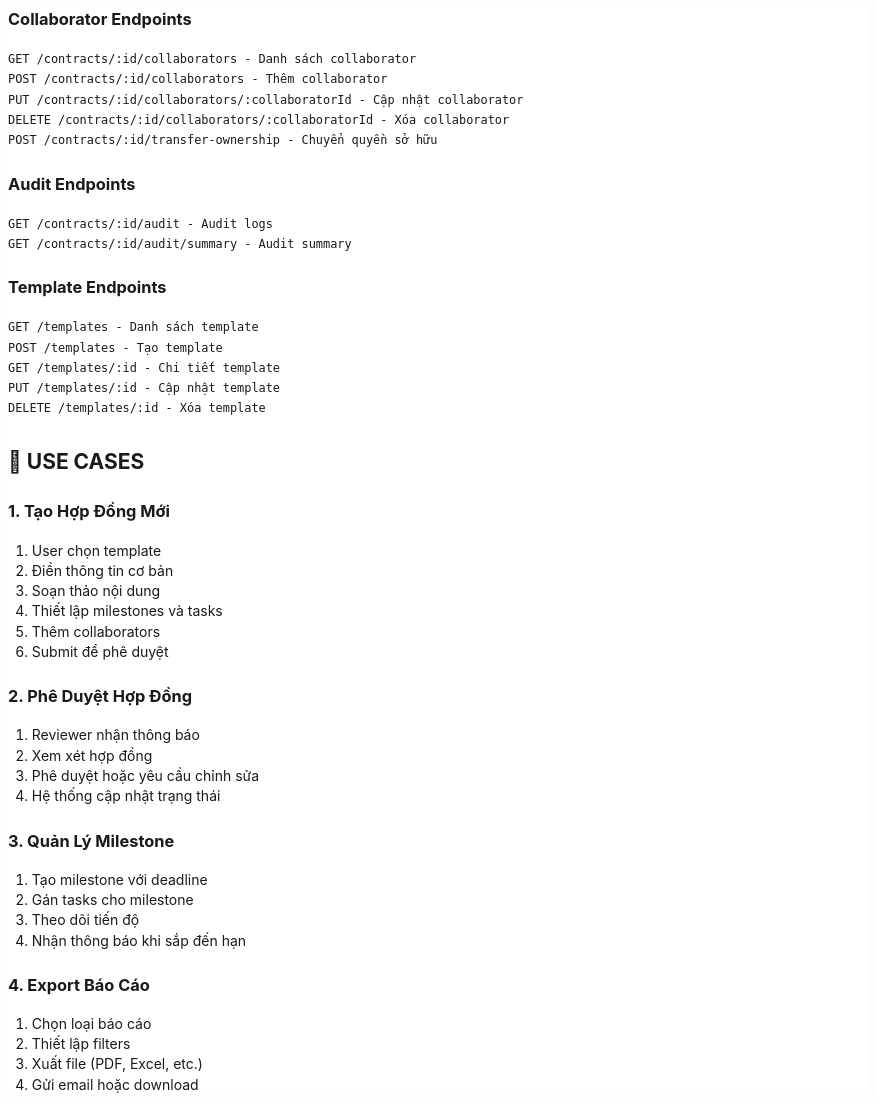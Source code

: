 ### **Collaborator Endpoints**
```
GET /contracts/:id/collaborators - Danh sách collaborator
POST /contracts/:id/collaborators - Thêm collaborator
PUT /contracts/:id/collaborators/:collaboratorId - Cập nhật collaborator
DELETE /contracts/:id/collaborators/:collaboratorId - Xóa collaborator
POST /contracts/:id/transfer-ownership - Chuyển quyền sở hữu
```

### **Audit Endpoints**
```
GET /contracts/:id/audit - Audit logs
GET /contracts/:id/audit/summary - Audit summary
```

### **Template Endpoints**
```
GET /templates - Danh sách template
POST /templates - Tạo template
GET /templates/:id - Chi tiết template
PUT /templates/:id - Cập nhật template
DELETE /templates/:id - Xóa template
```

## 🎯 **USE CASES**

### **1. Tạo Hợp Đồng Mới**
1. User chọn template
2. Điền thông tin cơ bản
3. Soạn thảo nội dung
4. Thiết lập milestones và tasks
5. Thêm collaborators
6. Submit để phê duyệt

### **2. Phê Duyệt Hợp Đồng**
1. Reviewer nhận thông báo
2. Xem xét hợp đồng
3. Phê duyệt hoặc yêu cầu chỉnh sửa
4. Hệ thống cập nhật trạng thái

### **3. Quản Lý Milestone**
1. Tạo milestone với deadline
2. Gán tasks cho milestone
3. Theo dõi tiến độ
4. Nhận thông báo khi sắp đến hạn

### **4. Export Báo Cáo**
1. Chọn loại báo cáo
2. Thiết lập filters
3. Xuất file (PDF, Excel, etc.)
4. Gửi email hoặc download

